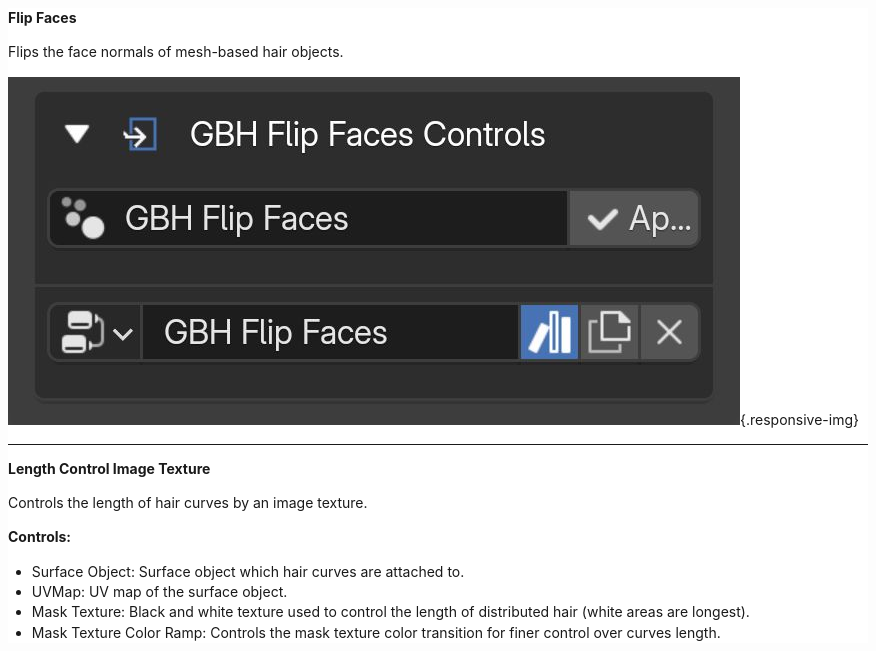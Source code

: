 
**Flip Faces**

Flips the face normals of mesh-based hair objects.

![image](../assets/images/node_groups/gbh/flip_faces.jpg){.responsive-img}

---

**Length Control Image Texture**

Controls the length of hair curves by an image texture.

**Controls:**

- Surface Object: Surface object which hair curves are attached to.
- UVMap: UV map of the surface object.
- Mask Texture: Black and white texture used to control the length of distributed hair (white areas are longest).
- Mask Texture Color Ramp: Controls the mask texture color transition for finer control over curves length.
